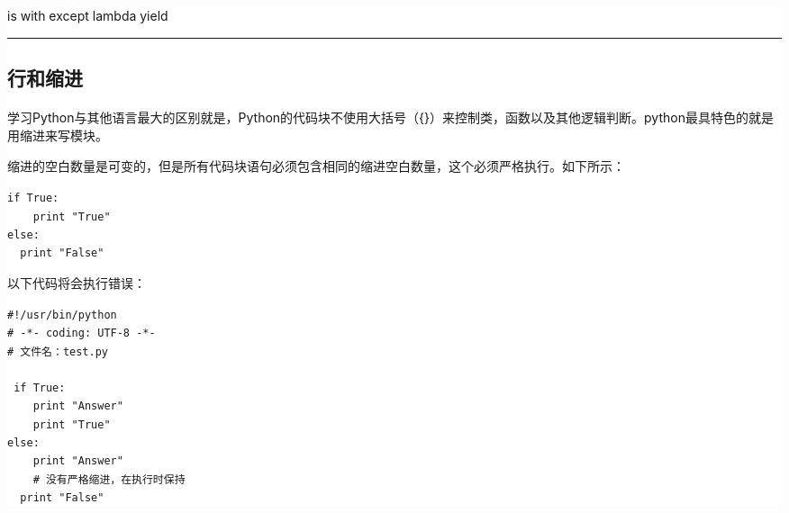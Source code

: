 <td >is
</td>

<td >with
</td>
</tr>
<tr >

<td >except
</td>

<td >lambda
</td>

<td >yield
</td>
</tr>
</tbody>
</table>



* * *





## 行和缩进


学习Python与其他语言最大的区别就是，Python的代码块不使用大括号（{}）来控制类，函数以及其他逻辑判断。python最具特色的就是用缩进来写模块。

缩进的空白数量是可变的，但是所有代码块语句必须包含相同的缩进空白数量，这个必须严格执行。如下所示：

    
    if True:
        print "True"
    else:
      print "False"
    


以下代码将会执行错误：

    
    #!/usr/bin/python
    # -*- coding: UTF-8 -*-
    # 文件名：test.py
    
     if True:
        print "Answer"
        print "True"
    else:
        print "Answer"
        # 没有严格缩进，在执行时保持
      print "False"
